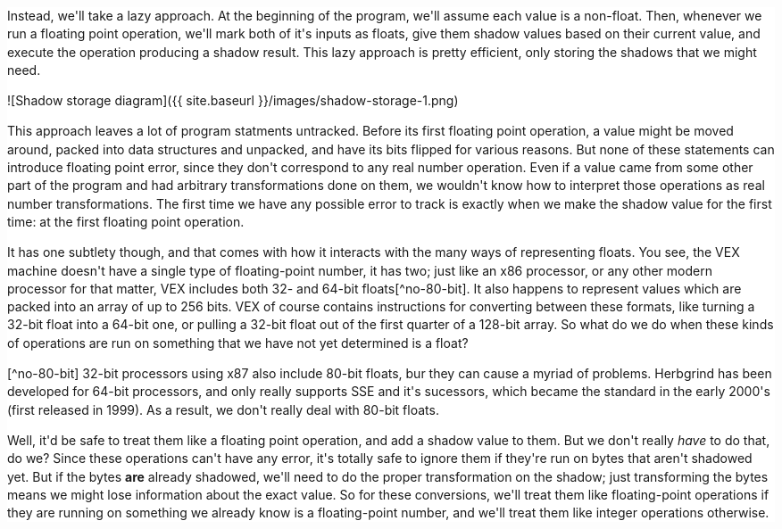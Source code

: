 [^VEX-types]: Well, for temporaries this isn't quite true. VEX has a
    type system for the temporaries, but it doesn't give you all the
    guarantees you'd want. You'll never find an integer in a
    "float-typed" register, but you often find floating-point numbers in
    temporaries labeled for integers.

Instead, we'll take a lazy approach. At the beginning of the program,
we'll assume each value is a non-float. Then, whenever we run a
floating point operation, we'll mark both of it's inputs as floats,
give them shadow values based on their current value, and execute the
operation producing a shadow result. This lazy approach is pretty
efficient, only storing the shadows that we might need.

![Shadow storage diagram]({{ site.baseurl }}/images/shadow-storage-1.png)

This approach leaves a lot of program statments untracked. Before its
first floating point operation, a value might be moved around, packed
into data structures and unpacked, and have its bits flipped for
various reasons. But none of these statements can introduce floating
point error, since they don't correspond to any real number
operation. Even if a value came from some other part of the program
and had arbitrary transformations done on them, we wouldn't know how
to interpret those operations as real number transformations. The
first time we have any possible error to track is exactly when we make
the shadow value for the first time: at the first floating point
operation.

It has one subtlety though, and that comes with how it interacts with
the many ways of representing floats. You see, the VEX machine doesn't
have a single type of floating-point number, it has two; just like an
x86 processor, or any other modern processor for that matter, VEX
includes both 32- and 64-bit floats[^no-80-bit]. It also happens to
represent values which are packed into an array of up to 256 bits. VEX
of course contains instructions for converting between these formats,
like turning a 32-bit float into a 64-bit one, or pulling a 32-bit
float out of the first quarter of a 128-bit array. So what do we do
when these kinds of operations are run on something that we have not
yet determined is a float?

[^no-80-bit] 32-bit processors using x87 also include 80-bit floats,
    bur they can cause a myriad of problems. Herbgrind has been developed
    for 64-bit processors, and only really supports SSE and it's
    sucessors, which became the standard in the early 2000's (first
    released in 1999). As a result, we don't really deal with 80-bit
    floats.

Well, it'd be safe to treat them like a floating point operation, and
add a shadow value to them. But we don't really *have* to do that, do
we? Since these operations can't have any error, it's totally safe to
ignore them if they're run on bytes that aren't shadowed yet. But if
the bytes **are** already shadowed, we'll need to do the proper
transformation on the shadow; just transforming the bytes means we
might lose information about the exact value. So for these
conversions, we'll treat them like floating-point operations if they
are running on something we already know is a floating-point number,
and we'll treat them like integer operations otherwise.


[^mpfr-name]: The "reliably" part is in there because it guarantees
[^limited-precision]: Well, almost always. There are programs that